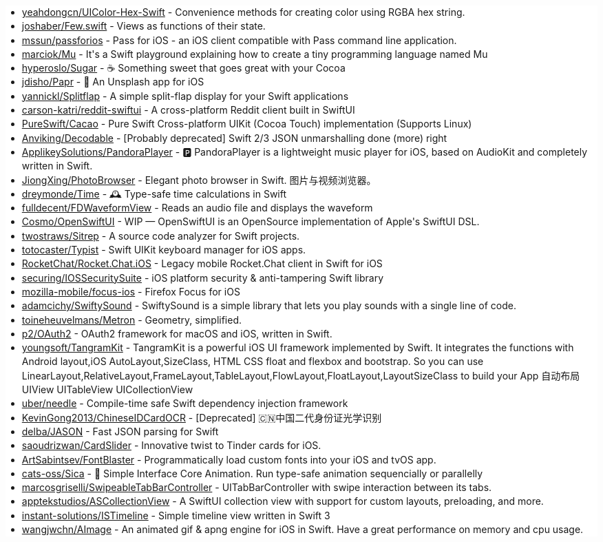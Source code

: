 * [yeahdongcn/UIColor-Hex-Swift](https://github.com/yeahdongcn/UIColor-Hex-Swift) - Convenience methods for creating color using RGBA hex string.
* [joshaber/Few.swift](https://github.com/joshaber/Few.swift) - Views as functions of their state.
* [mssun/passforios](https://github.com/mssun/passforios) - Pass for iOS - an iOS client compatible with Pass command line application.
* [marciok/Mu](https://github.com/marciok/Mu) - It's a Swift playground explaining how to create a tiny programming language named Mu
* [hyperoslo/Sugar](https://github.com/hyperoslo/Sugar) - :coffee: Something sweet that goes great with your Cocoa
* [jdisho/Papr](https://github.com/jdisho/Papr) - 🌁 An Unsplash app for iOS
* [yannickl/Splitflap](https://github.com/yannickl/Splitflap) - A simple split-flap display for your Swift applications
* [carson-katri/reddit-swiftui](https://github.com/carson-katri/reddit-swiftui) - A cross-platform Reddit client built in SwiftUI
* [PureSwift/Cacao](https://github.com/PureSwift/Cacao) - Pure Swift Cross-platform UIKit (Cocoa Touch) implementation (Supports Linux)
* [Anviking/Decodable](https://github.com/Anviking/Decodable) - [Probably deprecated] Swift 2/3 JSON unmarshalling done (more) right
* [ApplikeySolutions/PandoraPlayer](https://github.com/ApplikeySolutions/PandoraPlayer) - 🅿️ PandoraPlayer is a lightweight music player for iOS, based on AudioKit and completely written in Swift.
* [JiongXing/PhotoBrowser](https://github.com/JiongXing/PhotoBrowser) -  Elegant photo browser in Swift. 图片与视频浏览器。
* [dreymonde/Time](https://github.com/dreymonde/Time) - 🕰 Type-safe time calculations in Swift
* [fulldecent/FDWaveformView](https://github.com/fulldecent/FDWaveformView) - Reads an audio file and displays the waveform
* [Cosmo/OpenSwiftUI](https://github.com/Cosmo/OpenSwiftUI) - WIP — OpenSwiftUI is an OpenSource implementation of Apple's SwiftUI DSL.
* [twostraws/Sitrep](https://github.com/twostraws/Sitrep) - A source code analyzer for Swift projects.
* [totocaster/Typist](https://github.com/totocaster/Typist) - Swift UIKit keyboard manager for iOS apps.
* [RocketChat/Rocket.Chat.iOS](https://github.com/RocketChat/Rocket.Chat.iOS) - Legacy mobile Rocket.Chat client in Swift for iOS
* [securing/IOSSecuritySuite](https://github.com/securing/IOSSecuritySuite) - iOS platform security & anti-tampering Swift library
* [mozilla-mobile/focus-ios](https://github.com/mozilla-mobile/focus-ios) - Firefox Focus for iOS
* [adamcichy/SwiftySound](https://github.com/adamcichy/SwiftySound) - SwiftySound is a simple library that lets you play sounds with a single line of code.
* [toineheuvelmans/Metron](https://github.com/toineheuvelmans/Metron) - Geometry, simplified.
* [p2/OAuth2](https://github.com/p2/OAuth2) - OAuth2 framework for macOS and iOS, written in Swift.
* [youngsoft/TangramKit](https://github.com/youngsoft/TangramKit) - TangramKit is a powerful iOS UI framework implemented by Swift. It integrates the functions with Android layout,iOS AutoLayout,SizeClass, HTML CSS float and flexbox and bootstrap. So you can use LinearLayout,RelativeLayout,FrameLayout,TableLayout,FlowLayout,FloatLayout,LayoutSizeClass to build your App 自动布局 UIView UITableView UICollectionView
* [uber/needle](https://github.com/uber/needle) - Compile-time safe Swift dependency injection framework
* [KevinGong2013/ChineseIDCardOCR](https://github.com/KevinGong2013/ChineseIDCardOCR) - [Deprecated] 🇨🇳中国二代身份证光学识别
* [delba/JASON](https://github.com/delba/JASON) - Fast JSON parsing for Swift
* [saoudrizwan/CardSlider](https://github.com/saoudrizwan/CardSlider) - Innovative twist to Tinder cards for iOS.
* [ArtSabintsev/FontBlaster](https://github.com/ArtSabintsev/FontBlaster) - Programmatically load custom fonts into your iOS and tvOS app.
* [cats-oss/Sica](https://github.com/cats-oss/Sica) - :deer: Simple Interface Core Animation. Run type-safe animation sequencially or parallelly
* [marcosgriselli/SwipeableTabBarController](https://github.com/marcosgriselli/SwipeableTabBarController) - UITabBarController with swipe interaction between its tabs.
* [apptekstudios/ASCollectionView](https://github.com/apptekstudios/ASCollectionView) - A SwiftUI collection view with support for custom layouts, preloading, and more.
* [instant-solutions/ISTimeline](https://github.com/instant-solutions/ISTimeline) - Simple timeline view written in Swift 3
* [wangjwchn/AImage](https://github.com/wangjwchn/AImage) - An animated gif & apng engine for iOS in Swift. Have a great performance on memory and cpu usage.